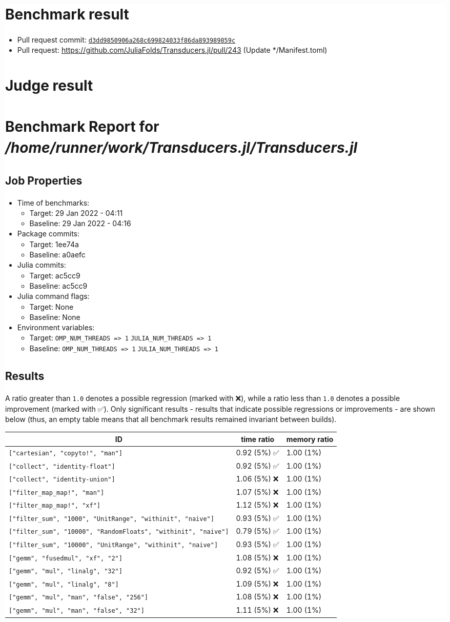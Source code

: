 # Benchmark result

* Pull request commit: [`d3dd9850906a268c699824033f86da893989859c`](https://github.com/JuliaFolds/Transducers.jl/commit/d3dd9850906a268c699824033f86da893989859c)
* Pull request: <https://github.com/JuliaFolds/Transducers.jl/pull/243> (Update */Manifest.toml)

# Judge result
# Benchmark Report for */home/runner/work/Transducers.jl/Transducers.jl*

## Job Properties
* Time of benchmarks:
    - Target: 29 Jan 2022 - 04:11
    - Baseline: 29 Jan 2022 - 04:16
* Package commits:
    - Target: 1ee74a
    - Baseline: a0aefc
* Julia commits:
    - Target: ac5cc9
    - Baseline: ac5cc9
* Julia command flags:
    - Target: None
    - Baseline: None
* Environment variables:
    - Target: `OMP_NUM_THREADS => 1` `JULIA_NUM_THREADS => 1`
    - Baseline: `OMP_NUM_THREADS => 1` `JULIA_NUM_THREADS => 1`

## Results
A ratio greater than `1.0` denotes a possible regression (marked with :x:), while a ratio less
than `1.0` denotes a possible improvement (marked with :white_check_mark:). Only significant results - results
that indicate possible regressions or improvements - are shown below (thus, an empty table means that all
benchmark results remained invariant between builds).

| ID                                                             | time ratio                   | memory ratio                 |
|----------------------------------------------------------------|------------------------------|------------------------------|
| `["cartesian", "copyto!", "man"]`                              | 0.92 (5%) :white_check_mark: |                   1.00 (1%)  |
| `["collect", "identity-float"]`                                | 0.92 (5%) :white_check_mark: |                   1.00 (1%)  |
| `["collect", "identity-union"]`                                |                1.06 (5%) :x: |                   1.00 (1%)  |
| `["filter_map_map!", "man"]`                                   |                1.07 (5%) :x: |                   1.00 (1%)  |
| `["filter_map_map!", "xf"]`                                    |                1.12 (5%) :x: |                   1.00 (1%)  |
| `["filter_sum", "1000", "UnitRange", "withinit", "naive"]`     | 0.93 (5%) :white_check_mark: |                   1.00 (1%)  |
| `["filter_sum", "10000", "RandomFloats", "withinit", "naive"]` | 0.79 (5%) :white_check_mark: |                   1.00 (1%)  |
| `["filter_sum", "10000", "UnitRange", "withinit", "naive"]`    | 0.93 (5%) :white_check_mark: |                   1.00 (1%)  |
| `["gemm", "fusedmul", "xf", "2"]`                              |                1.08 (5%) :x: |                   1.00 (1%)  |
| `["gemm", "mul", "linalg", "32"]`                              | 0.92 (5%) :white_check_mark: |                   1.00 (1%)  |
| `["gemm", "mul", "linalg", "8"]`                               |                1.09 (5%) :x: |                   1.00 (1%)  |
| `["gemm", "mul", "man", "false", "256"]`                       |                1.08 (5%) :x: |                   1.00 (1%)  |
| `["gemm", "mul", "man", "false", "32"]`                        |                1.11 (5%) :x: |                   1.00 (1%)  |